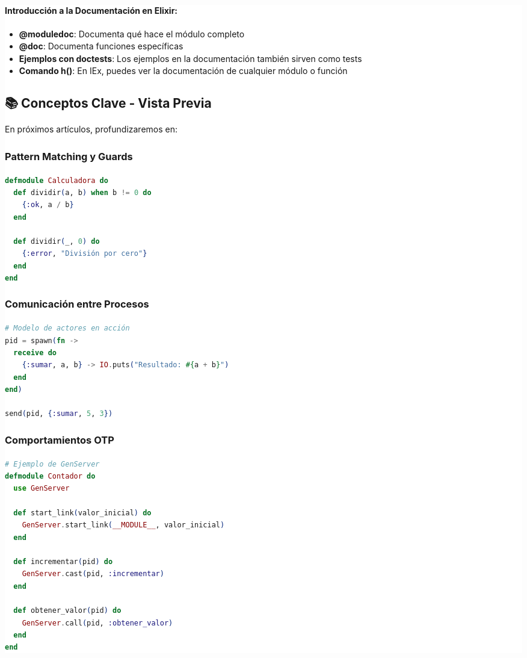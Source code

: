 #### Introducción a la Documentación en Elixir:

- **@moduledoc**: Documenta qué hace el módulo completo
- **@doc**: Documenta funciones específicas
- **Ejemplos con doctests**: Los ejemplos en la documentación también sirven como tests
- **Comando h()**: En IEx, puedes ver la documentación de cualquier módulo o función

## 📚 Conceptos Clave - Vista Previa

En próximos artículos, profundizaremos en:

### Pattern Matching y Guards
```elixir
defmodule Calculadora do
  def dividir(a, b) when b != 0 do
    {:ok, a / b}
  end
  
  def dividir(_, 0) do
    {:error, "División por cero"}
  end
end
```

### Comunicación entre Procesos
```elixir
# Modelo de actores en acción
pid = spawn(fn ->
  receive do
    {:sumar, a, b} -> IO.puts("Resultado: #{a + b}")
  end
end)

send(pid, {:sumar, 5, 3})
```

### Comportamientos OTP
```elixir
# Ejemplo de GenServer
defmodule Contador do
  use GenServer
  
  def start_link(valor_inicial) do
    GenServer.start_link(__MODULE__, valor_inicial)
  end
  
  def incrementar(pid) do
    GenServer.cast(pid, :incrementar)
  end
  
  def obtener_valor(pid) do
    GenServer.call(pid, :obtener_valor)
  end
end
```

